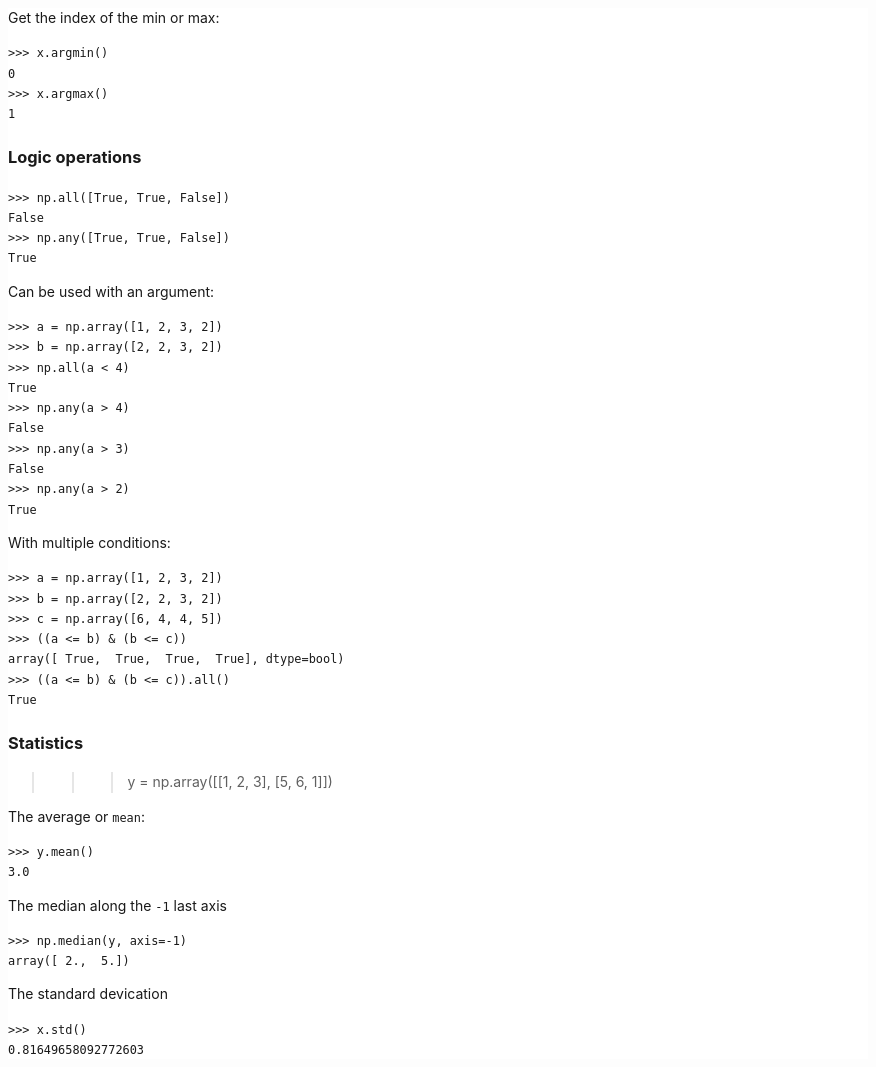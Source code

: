 Get the index of the min or max:


    >>> x.argmin()
    0
    >>> x.argmax()
    1

### Logic operations

    >>> np.all([True, True, False])
    False
    >>> np.any([True, True, False])
    True

Can be used with an argument:

    >>> a = np.array([1, 2, 3, 2])
    >>> b = np.array([2, 2, 3, 2])
    >>> np.all(a < 4)
    True
    >>> np.any(a > 4)
    False
    >>> np.any(a > 3)
    False
    >>> np.any(a > 2)
    True

With multiple conditions:

    >>> a = np.array([1, 2, 3, 2])
    >>> b = np.array([2, 2, 3, 2])
    >>> c = np.array([6, 4, 4, 5])
    >>> ((a <= b) & (b <= c))
    array([ True,  True,  True,  True], dtype=bool)
    >>> ((a <= b) & (b <= c)).all()
    True

### Statistics

>>> y = np.array([[1, 2, 3], [5, 6, 1]])

The average or `mean`:

    >>> y.mean()
    3.0

The median along the `-1` last axis

    >>> np.median(y, axis=-1)
    array([ 2.,  5.])

The standard devication

    >>> x.std()
    0.81649658092772603
